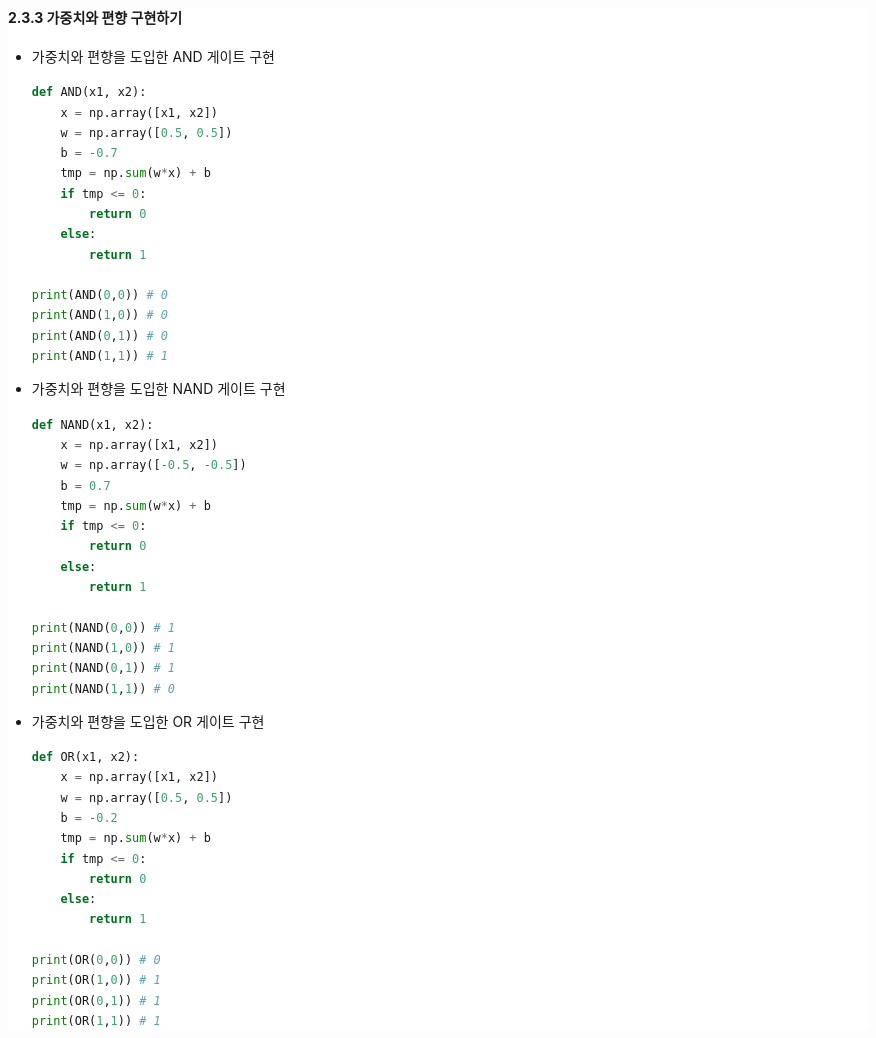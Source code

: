 

#### 2.3.3 가중치와 편향 구현하기

- 가중치와 편향을 도입한 AND 게이트 구현

  ```python
  def AND(x1, x2):
      x = np.array([x1, x2])
      w = np.array([0.5, 0.5])
      b = -0.7
      tmp = np.sum(w*x) + b
      if tmp <= 0:
          return 0
      else:
          return 1
      
  print(AND(0,0)) # 0
  print(AND(1,0)) # 0
  print(AND(0,1)) # 0
  print(AND(1,1)) # 1
  ```

- 가중치와 편향을 도입한 NAND 게이트 구현

  ```python
  def NAND(x1, x2):
      x = np.array([x1, x2])
      w = np.array([-0.5, -0.5])
      b = 0.7
      tmp = np.sum(w*x) + b
      if tmp <= 0:
          return 0
      else:
          return 1
      
  print(NAND(0,0)) # 1
  print(NAND(1,0)) # 1
  print(NAND(0,1)) # 1
  print(NAND(1,1)) # 0
  ```

- 가중치와 편향을 도입한 OR 게이트 구현

  ```python
  def OR(x1, x2):
      x = np.array([x1, x2])
      w = np.array([0.5, 0.5])
      b = -0.2
      tmp = np.sum(w*x) + b
      if tmp <= 0:
          return 0
      else:
          return 1
      
  print(OR(0,0)) # 0
  print(OR(1,0)) # 1
  print(OR(0,1)) # 1
  print(OR(1,1)) # 1
  ```
